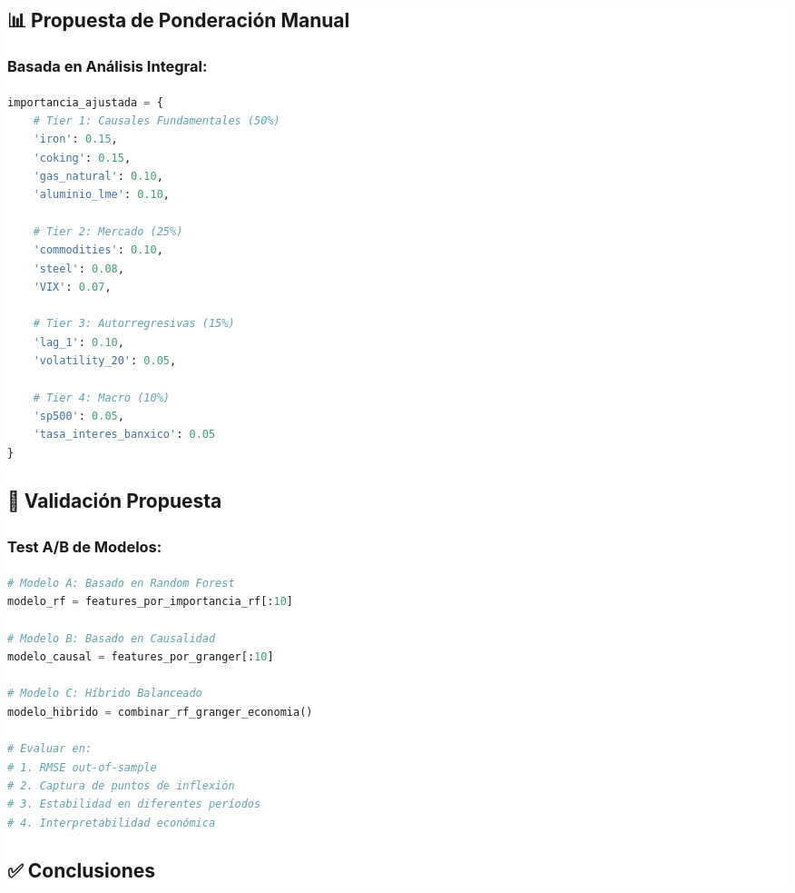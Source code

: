 ## 📊 Propuesta de Ponderación Manual

### **Basada en Análisis Integral:**

```python
importancia_ajustada = {
    # Tier 1: Causales Fundamentales (50%)
    'iron': 0.15,
    'coking': 0.15,
    'gas_natural': 0.10,
    'aluminio_lme': 0.10,
    
    # Tier 2: Mercado (25%)
    'commodities': 0.10,
    'steel': 0.08,
    'VIX': 0.07,
    
    # Tier 3: Autorregresivas (15%)
    'lag_1': 0.10,
    'volatility_20': 0.05,
    
    # Tier 4: Macro (10%)
    'sp500': 0.05,
    'tasa_interes_banxico': 0.05
}
```

## 🔬 Validación Propuesta

### **Test A/B de Modelos:**

```python
# Modelo A: Basado en Random Forest
modelo_rf = features_por_importancia_rf[:10]

# Modelo B: Basado en Causalidad
modelo_causal = features_por_granger[:10]

# Modelo C: Híbrido Balanceado
modelo_hibrido = combinar_rf_granger_economia()

# Evaluar en:
# 1. RMSE out-of-sample
# 2. Captura de puntos de inflexión
# 3. Estabilidad en diferentes períodos
# 4. Interpretabilidad económica
```

## ✅ Conclusiones

